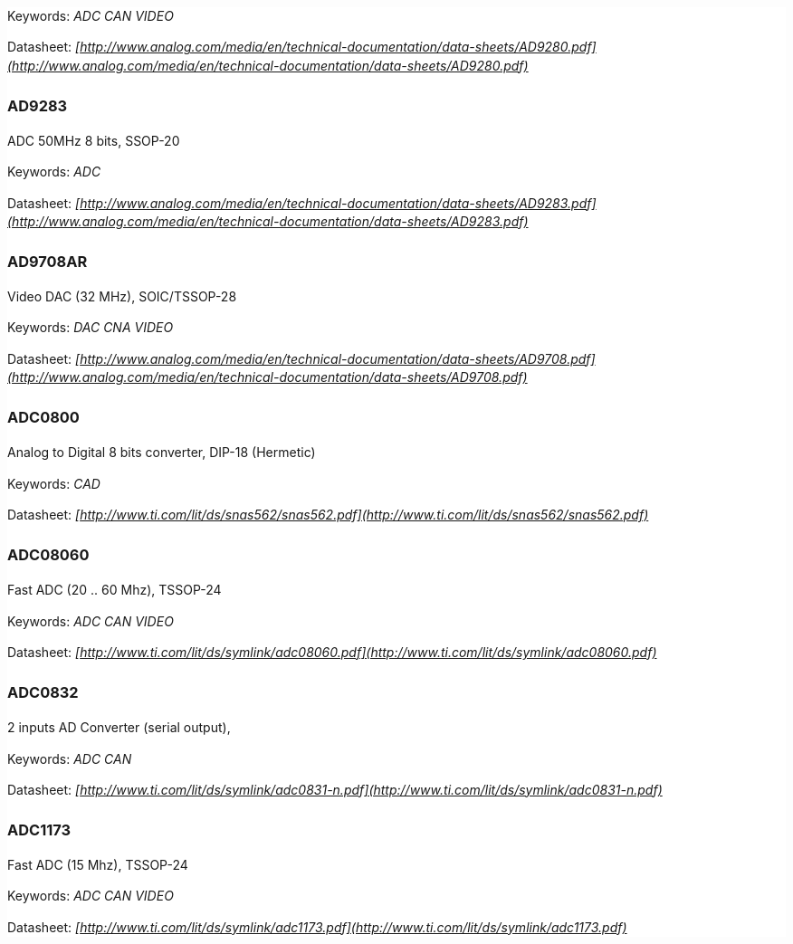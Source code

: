
Keywords: *ADC CAN VIDEO*

Datasheet: *[http://www.analog.com/media/en/technical-documentation/data-sheets/AD9280.pdf](http://www.analog.com/media/en/technical-documentation/data-sheets/AD9280.pdf)*

### AD9283
ADC 50MHz 8 bits, SSOP-20


Keywords: *ADC*

Datasheet: *[http://www.analog.com/media/en/technical-documentation/data-sheets/AD9283.pdf](http://www.analog.com/media/en/technical-documentation/data-sheets/AD9283.pdf)*

### AD9708AR
Video DAC (32 MHz), SOIC/TSSOP-28


Keywords: *DAC CNA VIDEO*

Datasheet: *[http://www.analog.com/media/en/technical-documentation/data-sheets/AD9708.pdf](http://www.analog.com/media/en/technical-documentation/data-sheets/AD9708.pdf)*

### ADC0800
Analog to Digital 8 bits converter, DIP-18 (Hermetic)


Keywords: *CAD*

Datasheet: *[http://www.ti.com/lit/ds/snas562/snas562.pdf](http://www.ti.com/lit/ds/snas562/snas562.pdf)*

### ADC08060
Fast ADC  (20 .. 60 Mhz), TSSOP-24


Keywords: *ADC CAN VIDEO*

Datasheet: *[http://www.ti.com/lit/ds/symlink/adc08060.pdf](http://www.ti.com/lit/ds/symlink/adc08060.pdf)*

### ADC0832
2 inputs AD Converter (serial output),


Keywords: *ADC CAN*

Datasheet: *[http://www.ti.com/lit/ds/symlink/adc0831-n.pdf](http://www.ti.com/lit/ds/symlink/adc0831-n.pdf)*

### ADC1173
Fast ADC  (15 Mhz), TSSOP-24


Keywords: *ADC CAN VIDEO*

Datasheet: *[http://www.ti.com/lit/ds/symlink/adc1173.pdf](http://www.ti.com/lit/ds/symlink/adc1173.pdf)*
